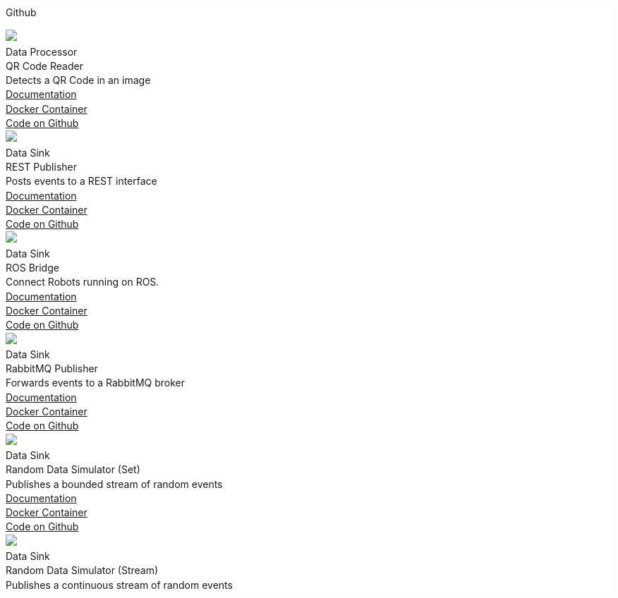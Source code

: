 Github</a></div></div></div><div class="pe-container-item pe-container-item-processor"><div class="pe-container-item-header"><div class="pe-container-item-icon pe-icon-processor"><img class="pe-icon" src="/docs/img/pipeline-elements/org.apache.streampipes.processor.imageclassification.qrcode/icon.png"></div><div class="pe-container-item-header-pe"><div class="pe-container-item-label pe-container-item-label-processor">Data Processor</div><div class="pe-container-item-label-name">QR Code Reader</div></div></div><div class="pe-container-item-body">Detects a QR Code in an image</div><div class="pe-container-item-footer"><div><i class="fas fa-file"></i>  <a href="/docs/docs/pe/org.apache.streampipes.processor.imageclassification.qrcode">Documentation</a></div><div><i class="fab fa-docker"></i>  <a href="https://hub.docker.com/r/streampipes/processors-image-processing-jvm">Docker Container</a></div><div><i class="fab fa-github"></i>  <a href="https://www.github.com/apache/incubator-streampipes-extensions/tree/dev/streampipes-processors-image-processing-jvm">Code on Github</a></div></div></div><div class="pe-container-item pe-container-item-sink"><div class="pe-container-item-header"><div class="pe-container-item-icon pe-icon-sink"><img class="pe-icon" src="/docs/img/pipeline-elements/org.apache.streampipes.sinks.brokers.jvm.rest/icon.png"></div><div class="pe-container-item-header-pe"><div class="pe-container-item-label pe-container-item-label-sink">Data Sink</div><div class="pe-container-item-label-name">REST Publisher</div></div></div><div class="pe-container-item-body">Posts events to a REST interface</div><div class="pe-container-item-footer"><div><i class="fas fa-file"></i>  <a href="/docs/docs/pe/org.apache.streampipes.sinks.brokers.jvm.rest">Documentation</a></div><div><i class="fab fa-docker"></i>  <a href="https://hub.docker.com/r/streampipes/sinks-brokers-jvm">Docker Container</a></div><div><i class="fab fa-github"></i>  <a href="https://www.github.com/apache/incubator-streampipes-extensions/tree/dev/streampipes-sinks-brokers-jvm">Code on Github</a></div></div></div><div class="pe-container-item pe-container-item-sink"><div class="pe-container-item-header"><div class="pe-container-item-icon pe-icon-sink"><img class="pe-icon" src="/docs/img/pipeline-elements/org.apache.streampipes.connect.adapters.ros/icon.png"></div><div class="pe-container-item-header-pe"><div class="pe-container-item-label pe-container-item-label-sink">Data Sink</div><div class="pe-container-item-label-name">ROS Bridge</div></div></div><div class="pe-container-item-body">Connect Robots running on ROS.</div><div class="pe-container-item-footer"><div><i class="fas fa-file"></i>  <a href="/docs/docs/pe/org.apache.streampipes.connect.adapters.ros">Documentation</a></div><div><i class="fab fa-docker"></i>  <a href="https://hub.docker.com/r/streampipes/connect-adapters">Docker Container</a></div><div><i class="fab fa-github"></i>  <a href="https://www.github.com/apache/incubator-streampipes-extensions/tree/dev/streampipes-connect-adapters">Code on Github</a></div></div></div><div class="pe-container-item pe-container-item-sink"><div class="pe-container-item-header"><div class="pe-container-item-icon pe-icon-sink"><img class="pe-icon" src="/docs/img/pipeline-elements/org.apache.streampipes.sinks.brokers.jvm.rabbitmq/icon.png"></div><div class="pe-container-item-header-pe"><div class="pe-container-item-label pe-container-item-label-sink">Data Sink</div><div class="pe-container-item-label-name">RabbitMQ Publisher</div></div></div><div class="pe-container-item-body">Forwards events to a RabbitMQ broker</div><div class="pe-container-item-footer"><div><i class="fas fa-file"></i>  <a href="/docs/docs/pe/org.apache.streampipes.sinks.brokers.jvm.rabbitmq">Documentation</a></div><div><i class="fab fa-docker"></i>  <a href="https://hub.docker.com/r/streampipes/sinks-brokers-jvm">Docker Container</a></div><div><i class="fab fa-github"></i>  <a href="https://www.github.com/apache/incubator-streampipes-extensions/tree/dev/streampipes-sinks-brokers-jvm">Code on Github</a></div></div></div><div class="pe-container-item pe-container-item-sink"><div class="pe-container-item-header"><div class="pe-container-item-icon pe-icon-sink"><img class="pe-icon" src="/docs/img/pipeline-elements/org.apache.streampipes.connect.adapters.simulator.randomdataset/icon.png"></div><div class="pe-container-item-header-pe"><div class="pe-container-item-label pe-container-item-label-sink">Data Sink</div><div class="pe-container-item-label-name">Random Data Simulator (Set)</div></div></div><div class="pe-container-item-body">Publishes a bounded stream of random events</div><div class="pe-container-item-footer"><div><i class="fas fa-file"></i>  <a href="/docs/docs/pe/org.apache.streampipes.connect.adapters.simulator.randomdataset">Documentation</a></div><div><i class="fab fa-docker"></i>  <a href="https://hub.docker.com/r/streampipes/connect-adapters">Docker Container</a></div><div><i class="fab fa-github"></i>  <a href="https://www.github.com/apache/incubator-streampipes-extensions/tree/dev/streampipes-connect-adapters">Code on Github</a></div></div></div><div class="pe-container-item pe-container-item-sink"><div class="pe-container-item-header"><div class="pe-container-item-icon pe-icon-sink"><img class="pe-icon" src="/docs/img/pipeline-elements/org.apache.streampipes.connect.adapters.simulator.randomdatastream/icon.png"></div><div class="pe-container-item-header-pe"><div class="pe-container-item-label pe-container-item-label-sink">Data Sink</div><div class="pe-container-item-label-name">Random Data Simulator (Stream)</div></div></div><div class="pe-container-item-body">Publishes a continuous stream of random events</div><div class="pe-container-item-footer"><div><i class="fas fa-file"></i>